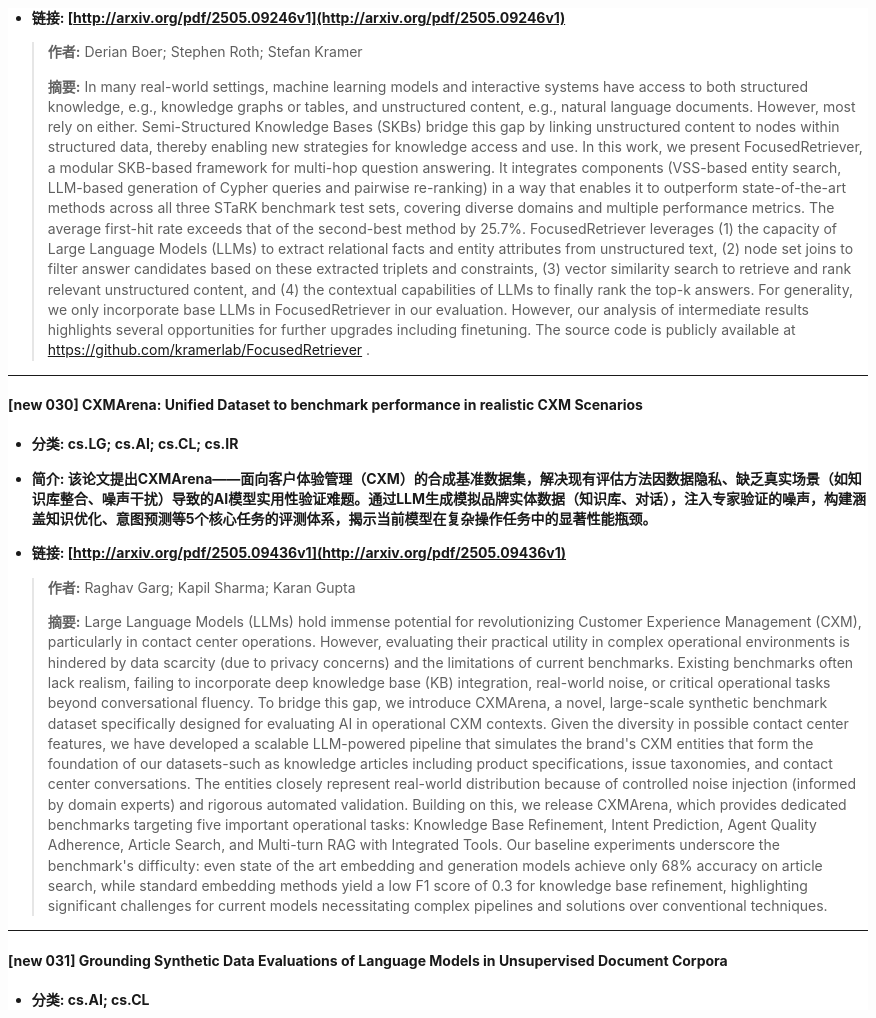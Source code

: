- **链接: [http://arxiv.org/pdf/2505.09246v1](http://arxiv.org/pdf/2505.09246v1)**

> **作者:** Derian Boer; Stephen Roth; Stefan Kramer
>
> **摘要:** In many real-world settings, machine learning models and interactive systems have access to both structured knowledge, e.g., knowledge graphs or tables, and unstructured content, e.g., natural language documents. However, most rely on either. Semi-Structured Knowledge Bases (SKBs) bridge this gap by linking unstructured content to nodes within structured data, thereby enabling new strategies for knowledge access and use. In this work, we present FocusedRetriever, a modular SKB-based framework for multi-hop question answering. It integrates components (VSS-based entity search, LLM-based generation of Cypher queries and pairwise re-ranking) in a way that enables it to outperform state-of-the-art methods across all three STaRK benchmark test sets, covering diverse domains and multiple performance metrics. The average first-hit rate exceeds that of the second-best method by 25.7%. FocusedRetriever leverages (1) the capacity of Large Language Models (LLMs) to extract relational facts and entity attributes from unstructured text, (2) node set joins to filter answer candidates based on these extracted triplets and constraints, (3) vector similarity search to retrieve and rank relevant unstructured content, and (4) the contextual capabilities of LLMs to finally rank the top-k answers. For generality, we only incorporate base LLMs in FocusedRetriever in our evaluation. However, our analysis of intermediate results highlights several opportunities for further upgrades including finetuning. The source code is publicly available at https://github.com/kramerlab/FocusedRetriever .
>
---
#### [new 030] CXMArena: Unified Dataset to benchmark performance in realistic CXM Scenarios
- **分类: cs.LG; cs.AI; cs.CL; cs.IR**

- **简介: 该论文提出CXMArena——面向客户体验管理（CXM）的合成基准数据集，解决现有评估方法因数据隐私、缺乏真实场景（如知识库整合、噪声干扰）导致的AI模型实用性验证难题。通过LLM生成模拟品牌实体数据（知识库、对话），注入专家验证的噪声，构建涵盖知识优化、意图预测等5个核心任务的评测体系，揭示当前模型在复杂操作任务中的显著性能瓶颈。**

- **链接: [http://arxiv.org/pdf/2505.09436v1](http://arxiv.org/pdf/2505.09436v1)**

> **作者:** Raghav Garg; Kapil Sharma; Karan Gupta
>
> **摘要:** Large Language Models (LLMs) hold immense potential for revolutionizing Customer Experience Management (CXM), particularly in contact center operations. However, evaluating their practical utility in complex operational environments is hindered by data scarcity (due to privacy concerns) and the limitations of current benchmarks. Existing benchmarks often lack realism, failing to incorporate deep knowledge base (KB) integration, real-world noise, or critical operational tasks beyond conversational fluency. To bridge this gap, we introduce CXMArena, a novel, large-scale synthetic benchmark dataset specifically designed for evaluating AI in operational CXM contexts. Given the diversity in possible contact center features, we have developed a scalable LLM-powered pipeline that simulates the brand's CXM entities that form the foundation of our datasets-such as knowledge articles including product specifications, issue taxonomies, and contact center conversations. The entities closely represent real-world distribution because of controlled noise injection (informed by domain experts) and rigorous automated validation. Building on this, we release CXMArena, which provides dedicated benchmarks targeting five important operational tasks: Knowledge Base Refinement, Intent Prediction, Agent Quality Adherence, Article Search, and Multi-turn RAG with Integrated Tools. Our baseline experiments underscore the benchmark's difficulty: even state of the art embedding and generation models achieve only 68% accuracy on article search, while standard embedding methods yield a low F1 score of 0.3 for knowledge base refinement, highlighting significant challenges for current models necessitating complex pipelines and solutions over conventional techniques.
>
---
#### [new 031] Grounding Synthetic Data Evaluations of Language Models in Unsupervised Document Corpora
- **分类: cs.AI; cs.CL**
